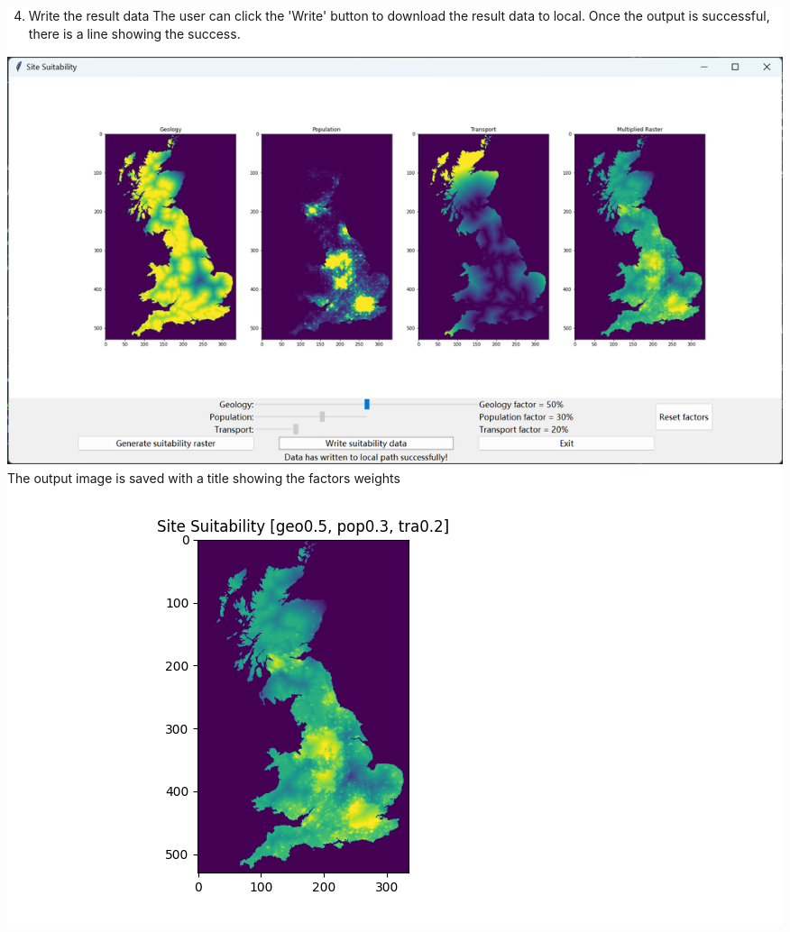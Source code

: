 4. Write the result data
The user can click the 'Write' button to download the result data to local. Once the output is successful, there is a line showing the success.
<img src="Readme/WriteData.png">
The output image is saved with a title showing the factors weights
<img src="Readme/SaveImage.png">
